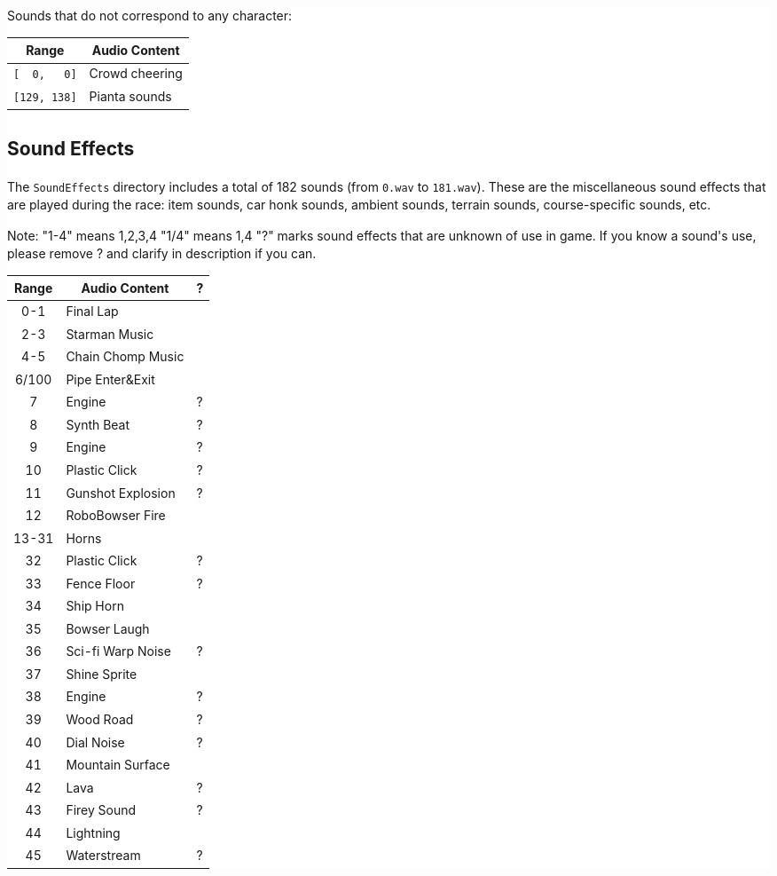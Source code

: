 Sounds that do not correspond to any character:

|     Range    | Audio Content    |
|:------------:|------------------|
| `[  0,   0]` | Crowd cheering   |
| `[129, 138]` | Pianta sounds    |

## Sound Effects

The `SoundEffects` directory includes a total of 182 sounds (from `0.wav` to `181.wav`). These
are the miscellaneous sound effects that are played during the race: item sounds, car honk
sounds, ambient sounds, terrain sounds, course-specific sounds, etc.

Note: 
 "1-4" means 1,2,3,4
 "1/4" means 1,4
 "?" marks sound effects that are unknown of use in game. If you know a sound's use, 
 please remove ? and clarify in description if you can.

|  Range |      Audio Content    | ? |
|:------:|-----------------------|---|
|   0-1  | Final Lap             |   |
|   2-3  | Starman Music         |   |
|   4-5  | Chain Chomp Music     |   |
|  6/100 | Pipe Enter&Exit       |   |
|     7  | Engine                | ? |
|     8  | Synth Beat            | ? |
|     9  | Engine                | ? |
|    10  | Plastic Click         | ? |
|    11  | Gunshot Explosion     | ? |
|    12  | RoboBowser Fire       |   |
|  13-31 | Horns                 |   |
|    32  | Plastic Click         | ? | 
|    33  | Fence Floor           | ? |
|    34  | Ship Horn             |   |
|    35  | Bowser Laugh          |   |
|    36  | Sci-fi Warp Noise     | ? |
|    37  | Shine Sprite          |   |
|    38  | Engine                | ? |
|    39  | Wood Road             | ? |
|    40  | Dial Noise            | ? |
|    41  | Mountain Surface      |   |
|    42  | Lava                  | ? |
|    43  | Firey Sound           | ? |
|    44  | Lightning             |   |
|    45  | Waterstream           | ? |